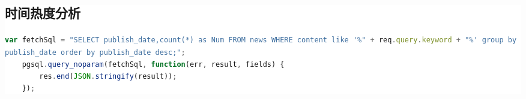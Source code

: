 ##  时间热度分析

```javascript
var fetchSql = "SELECT publish_date,count(*) as Num FROM news WHERE content like '%" + req.query.keyword + "%' group by publish_date order by publish_date desc;";
    pgsql.query_noparam(fetchSql, function(err, result, fields) {
        res.end(JSON.stringify(result));
    });
```
